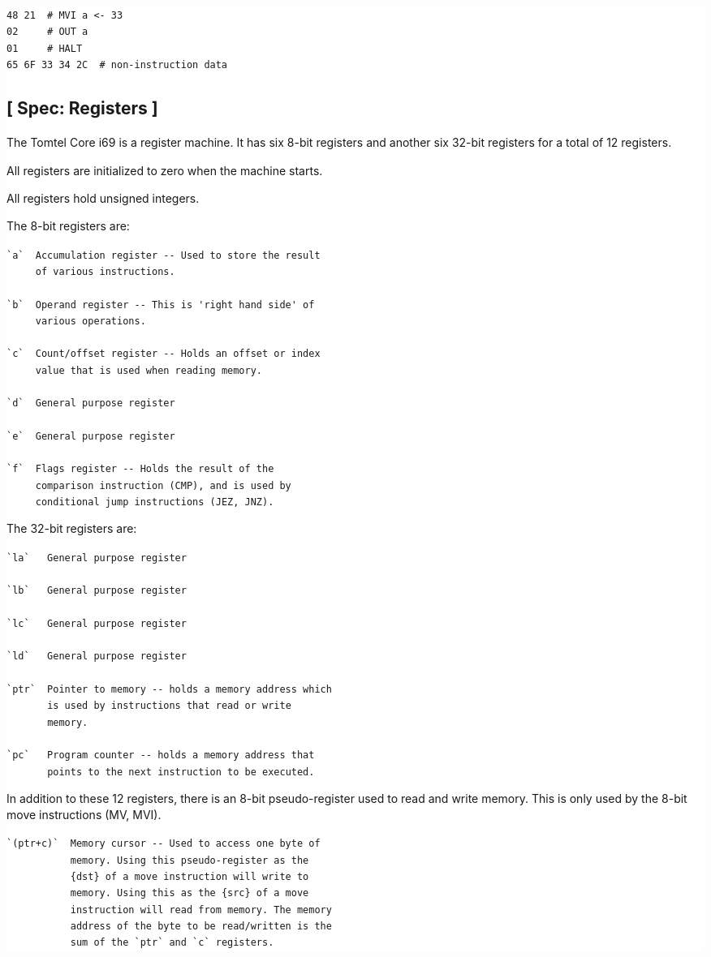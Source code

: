    48 21  # MVI a <- 33
    02     # OUT a
    01     # HALT
    65 6F 33 34 2C  # non-instruction data


## [ Spec: Registers ]

The Tomtel Core i69 is a register machine. It has six 8-bit
registers and another six 32-bit registers for a total of 12
registers.

All registers are initialized to zero when the machine
starts.

All registers hold unsigned integers.

The 8-bit registers are:

    `a`  Accumulation register -- Used to store the result
         of various instructions.

    `b`  Operand register -- This is 'right hand side' of
         various operations.

    `c`  Count/offset register -- Holds an offset or index
         value that is used when reading memory.

    `d`  General purpose register

    `e`  General purpose register

    `f`  Flags register -- Holds the result of the
         comparison instruction (CMP), and is used by
         conditional jump instructions (JEZ, JNZ).

The 32-bit registers are:

    `la`   General purpose register

    `lb`   General purpose register

    `lc`   General purpose register

    `ld`   General purpose register

    `ptr`  Pointer to memory -- holds a memory address which
           is used by instructions that read or write
           memory.

    `pc`   Program counter -- holds a memory address that
           points to the next instruction to be executed.

In addition to these 12 registers, there is an 8-bit
pseudo-register used to read and write memory. This is only
used by the 8-bit move instructions (MV, MVI).

    `(ptr+c)`  Memory cursor -- Used to access one byte of
               memory. Using this pseudo-register as the
               {dst} of a move instruction will write to
               memory. Using this as the {src} of a move
               instruction will read from memory. The memory
               address of the byte to be read/written is the
               sum of the `ptr` and `c` registers.
